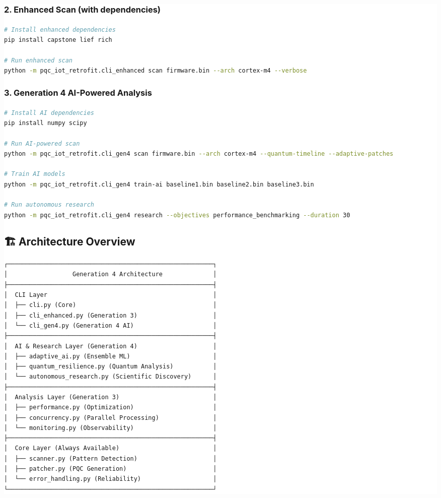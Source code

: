 ### 2. Enhanced Scan (with dependencies)
```bash
# Install enhanced dependencies
pip install capstone lief rich

# Run enhanced scan
python -m pqc_iot_retrofit.cli_enhanced scan firmware.bin --arch cortex-m4 --verbose
```

### 3. Generation 4 AI-Powered Analysis
```bash
# Install AI dependencies
pip install numpy scipy

# Run AI-powered scan
python -m pqc_iot_retrofit.cli_gen4 scan firmware.bin --arch cortex-m4 --quantum-timeline --adaptive-patches

# Train AI models
python -m pqc_iot_retrofit.cli_gen4 train-ai baseline1.bin baseline2.bin baseline3.bin

# Run autonomous research
python -m pqc_iot_retrofit.cli_gen4 research --objectives performance_benchmarking --duration 30
```

## 🏗️ Architecture Overview

```
┌─────────────────────────────────────────────────────────┐
│                  Generation 4 Architecture              │
├─────────────────────────────────────────────────────────┤
│  CLI Layer                                              │
│  ├── cli.py (Core)                                      │
│  ├── cli_enhanced.py (Generation 3)                     │
│  └── cli_gen4.py (Generation 4 AI)                      │
├─────────────────────────────────────────────────────────┤
│  AI & Research Layer (Generation 4)                     │
│  ├── adaptive_ai.py (Ensemble ML)                       │
│  ├── quantum_resilience.py (Quantum Analysis)           │
│  └── autonomous_research.py (Scientific Discovery)      │
├─────────────────────────────────────────────────────────┤
│  Analysis Layer (Generation 3)                          │
│  ├── performance.py (Optimization)                      │
│  ├── concurrency.py (Parallel Processing)               │
│  └── monitoring.py (Observability)                      │
├─────────────────────────────────────────────────────────┤
│  Core Layer (Always Available)                          │
│  ├── scanner.py (Pattern Detection)                     │
│  ├── patcher.py (PQC Generation)                        │
│  └── error_handling.py (Reliability)                    │
└─────────────────────────────────────────────────────────┘
```
